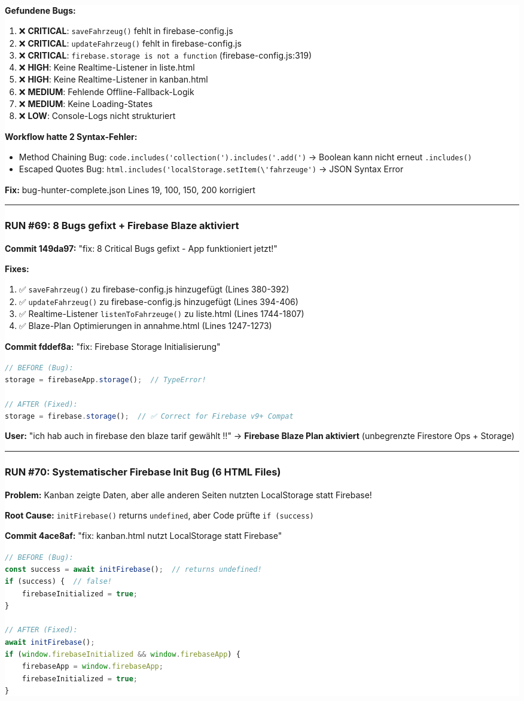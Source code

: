 **Gefundene Bugs:**
1. ❌ **CRITICAL**: `saveFahrzeug()` fehlt in firebase-config.js
2. ❌ **CRITICAL**: `updateFahrzeug()` fehlt in firebase-config.js
3. ❌ **CRITICAL**: `firebase.storage is not a function` (firebase-config.js:319)
4. ❌ **HIGH**: Keine Realtime-Listener in liste.html
5. ❌ **HIGH**: Keine Realtime-Listener in kanban.html
6. ❌ **MEDIUM**: Fehlende Offline-Fallback-Logik
7. ❌ **MEDIUM**: Keine Loading-States
8. ❌ **LOW**: Console-Logs nicht strukturiert

**Workflow hatte 2 Syntax-Fehler:**
- Method Chaining Bug: `code.includes('collection(').includes('.add(')` → Boolean kann nicht erneut `.includes()`
- Escaped Quotes Bug: `html.includes('localStorage.setItem(\'fahrzeuge')` → JSON Syntax Error

**Fix:** bug-hunter-complete.json Lines 19, 100, 150, 200 korrigiert

---

### **RUN #69: 8 Bugs gefixt + Firebase Blaze aktiviert**

**Commit 149da97:** "fix: 8 Critical Bugs gefixt - App funktioniert jetzt!"

**Fixes:**
1. ✅ `saveFahrzeug()` zu firebase-config.js hinzugefügt (Lines 380-392)
2. ✅ `updateFahrzeug()` zu firebase-config.js hinzugefügt (Lines 394-406)
3. ✅ Realtime-Listener `listenToFahrzeuge()` zu liste.html (Lines 1744-1807)
4. ✅ Blaze-Plan Optimierungen in annahme.html (Lines 1247-1273)

**Commit fddef8a:** "fix: Firebase Storage Initialisierung"
```javascript
// BEFORE (Bug):
storage = firebaseApp.storage();  // TypeError!

// AFTER (Fixed):
storage = firebase.storage();  // ✅ Correct for Firebase v9+ Compat
```

**User:** "ich hab auch in firebase den blaze tarif gewählt !!"
→ **Firebase Blaze Plan aktiviert** (unbegrenzte Firestore Ops + Storage)

---

### **RUN #70: Systematischer Firebase Init Bug (6 HTML Files)**

**Problem:** Kanban zeigte Daten, aber alle anderen Seiten nutzten LocalStorage statt Firebase!

**Root Cause:** `initFirebase()` returns `undefined`, aber Code prüfte `if (success)`

**Commit 4ace8af:** "fix: kanban.html nutzt LocalStorage statt Firebase"
```javascript
// BEFORE (Bug):
const success = await initFirebase();  // returns undefined!
if (success) {  // false!
    firebaseInitialized = true;
}

// AFTER (Fixed):
await initFirebase();
if (window.firebaseInitialized && window.firebaseApp) {
    firebaseApp = window.firebaseApp;
    firebaseInitialized = true;
}
```
